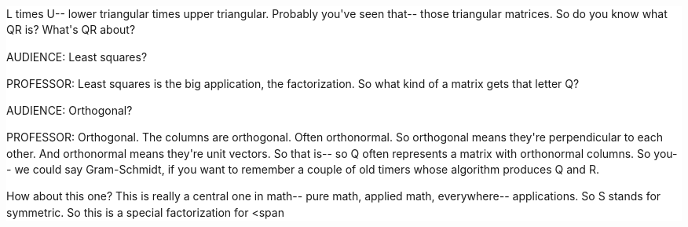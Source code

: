   <span m='127070'>L</span> <span m='127370'>times</span> <span
  m='127820'>U--</span> <span m='128180'>lower</span> <span
  m='128570'>triangular</span> <span m='129289'>times</span> <span
  m='129710'>upper</span> <span m='129979'>triangular.</span> <span
  m='131450'>Probably</span> <span m='131900'>you've</span> <span
  m='132140'>seen</span> <span m='132440'>that--</span> <span
  m='133880'>those</span> <span m='134690'>triangular</span> <span
  m='135260'>matrices.</span> <span m='136610'>So</span> <span
  m='136940'>do</span> <span m='137060'>you</span> <span m='137150'>know</span>
  <span m='137300'>what</span> <span m='137480'>QR</span> <span
  m='138060'>is?</span> <span m='138330'>What's</span> <span
  m='138500'>QR</span> <span m='139220'>about?</span> </p><p><span
  m='141482'>AUDIENCE:</span> <span m='141708'>Least</span> <span
  m='141935'>squares?</span> </p><p><span m='143300'>PROFESSOR:</span> <span
  m='143435'>Least</span> <span m='143570'>squares</span> <span
  m='144080'>is</span> <span m='144270'>the</span> <span m='144350'>big</span>
  <span m='144620'>application,</span> <span m='146462'>the</span> <span
  m='146920'>factorization.</span> <span m='148110'>So</span> <span
  m='148220'>what</span> <span m='148460'>kind</span> <span m='148730'>of</span>
  <span m='148850'>a</span> <span m='148910'>matrix</span> <span
  m='149540'>gets</span> <span m='149840'>that</span> <span
  m='150050'>letter</span> <span m='150440'>Q?</span> </p><p><span
  m='151430'>AUDIENCE:</span> <span m='151625'>Orthogonal?</span> </p><p><span
  m='152210'>PROFESSOR:</span> <span m='152420'>Orthogonal.</span> <span
  m='153050'>The</span> <span m='153170'>columns</span> <span
  m='153740'>are</span> <span m='153930'>orthogonal.</span> <span
  m='155190'>Often</span> <span m='155720'>orthonormal.</span> <span
  m='157220'>So</span> <span m='157440'>orthogonal</span> <span
  m='158060'>means</span> <span m='158360'>they're</span> <span
  m='158480'>perpendicular</span> <span m='159290'>to</span> <span
  m='159440'>each</span> <span m='159650'>other.</span> <span
  m='160320'>And</span> <span m='160550'>orthonormal</span> <span
  m='161420'>means</span> <span m='161870'>they're</span> <span
  m='162230'>unit</span> <span m='162680'>vectors.</span> <span
  m='164090'>So</span> <span m='164720'>that</span> <span m='166040'>is--</span>
  <span m='166430'>so</span> <span m='167480'>Q</span> <span
  m='168890'>often</span> <span m='169310'>represents</span> <span
  m='172080'>a</span> <span m='172140'>matrix</span> <span
  m='172710'>with</span> <span m='173730'>orthonormal</span> <span
  m='174480'>columns.</span> <span m='175830'>So</span> <span
  m='176760'>you--</span> <span m='177060'>we</span> <span
  m='177540'>could</span> <span m='177750'>say</span> <span
  m='177960'>Gram-Schmidt,</span> <span m='178950'>if</span> <span
  m='179160'>you</span> <span m='179280'>want</span> <span m='179520'>to</span>
  <span m='179940'>remember</span> <span m='185040'>a</span> <span
  m='185100'>couple</span> <span m='185430'>of</span> <span
  m='185520'>old</span> <span m='185730'>timers</span> <span
  m='186300'>whose</span> <span m='189060'>algorithm</span> <span
  m='189660'>produces</span> <span m='190350'>Q</span> <span
  m='190680'>and</span> <span m='190800'>R.</span> </p><p><span
  m='193440'>How</span> <span m='193650'>about</span> <span
  m='193860'>this</span> <span m='194130'>one?</span> <span
  m='194640'>This</span> <span m='194850'>is</span> <span
  m='195270'>really</span> <span m='196200'>a</span> <span
  m='196290'>central</span> <span m='196740'>one</span> <span
  m='196980'>in</span> <span m='197130'>math--</span> <span
  m='198360'>pure</span> <span m='198690'>math,</span> <span
  m='199020'>applied</span> <span m='199410'>math,</span> <span
  m='199650'>everywhere--</span> <span m='200310'>applications.</span> <span
  m='201750'>So</span> <span m='202140'>S</span> <span m='202470'>stands</span>
  <span m='203010'>for</span> <span m='203250'>symmetric.</span> <span
  m='204030'>So</span> <span m='204270'>this</span> <span m='204510'>is</span>
  <span m='205140'>a</span> <span m='205230'>special</span> <span
  m='205980'>factorization</span> <span m='206970'>for</span> <span